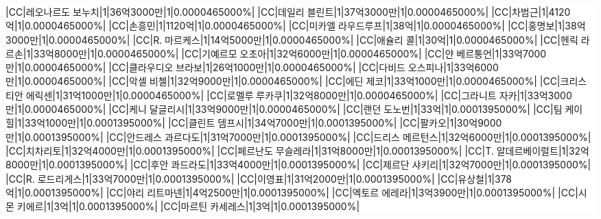 |CC|레오나르도 보누치|1|36억3000만|1|0.0000465000%|
|CC|데일리 블린트|1|37억3000만|1|0.0000465000%|
|CC|차범근|1|4120억|1|0.0000465000%|
|CC|손흥민|1|1120억|1|0.0000465000%|
|CC|미카엘 라우드루프|1|38억|1|0.0000465000%|
|CC|홍명보|1|38억3000만|1|0.0000465000%|
|CC|R. 마르케스|1|14억5000만|1|0.0000465000%|
|CC|애슐리 콜|1|30억|1|0.0000465000%|
|CC|헨릭 라르손|1|33억8000만|1|0.0000465000%|
|CC|기예르모 오초아|1|32억6000만|1|0.0000465000%|
|CC|얀 베르통언|1|33억7000만|1|0.0000465000%|
|CC|클라우디오 브라보|1|26억1000만|1|0.0000465000%|
|CC|다비드 오스피나|1|33억6000만|1|0.0000465000%|
|CC|악셀 비첼|1|32억9000만|1|0.0000465000%|
|CC|에딘 제코|1|33억1000만|1|0.0000465000%|
|CC|크리스티안 에릭센|1|31억1000만|1|0.0000465000%|
|CC|로멜루 루카쿠|1|32억8000만|1|0.0000465000%|
|CC|그라니트 자카|1|33억3000만|1|0.0000465000%|
|CC|케니 달글리시|1|33억9000만|1|0.0000465000%|
|CC|랜던 도노번|1|33억|1|0.0001395000%|
|CC|팀 케이힐|1|33억1000만|1|0.0001395000%|
|CC|클린트 뎀프시|1|34억7000만|1|0.0001395000%|
|CC|팔카오|1|30억9000만|1|0.0001395000%|
|CC|안드레스 과르다도|1|31억7000만|1|0.0001395000%|
|CC|드리스 메르턴스|1|32억6000만|1|0.0001395000%|
|CC|치차리토|1|32억4000만|1|0.0001395000%|
|CC|페르난도 무슬레라|1|31억8000만|1|0.0001395000%|
|CC|T. 알데르베이럴트|1|32억8000만|1|0.0001395000%|
|CC|후안 콰드라도|1|33억4000만|1|0.0001395000%|
|CC|제르단 샤키리|1|32억7000만|1|0.0001395000%|
|CC|R. 로드리게스|1|33억7000만|1|0.0001395000%|
|CC|이영표|1|31억2000만|1|0.0001395000%|
|CC|유상철|1|378억|1|0.0001395000%|
|CC|야리 리트마넨|1|4억2500만|1|0.0001395000%|
|CC|엑토르 에레라|1|3억3900만|1|0.0001395000%|
|CC|시몬 키에르|1|3억|1|0.0001395000%|
|CC|마르틴 카세레스|1|3억|1|0.0001395000%|
